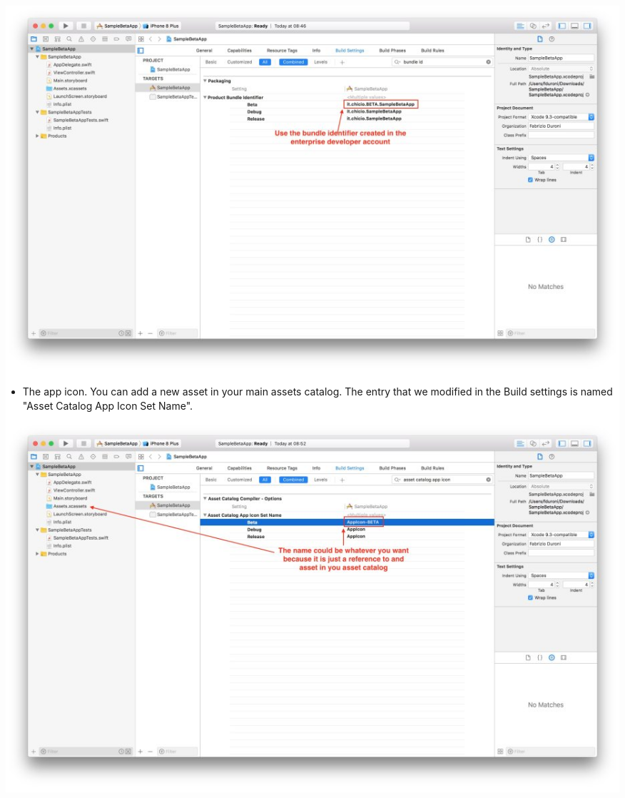 ![Set a new product identifier for the beta build](../images/posts/beta-bundle-identifier.jpg)

* The app icon. You can add a new asset in your main assets catalog. The entry that we modified in the Build settings is
  named "Asset Catalog App Icon Set Name".

![Set a new icon for the beta build](../images/posts/beta-icon.jpg)
